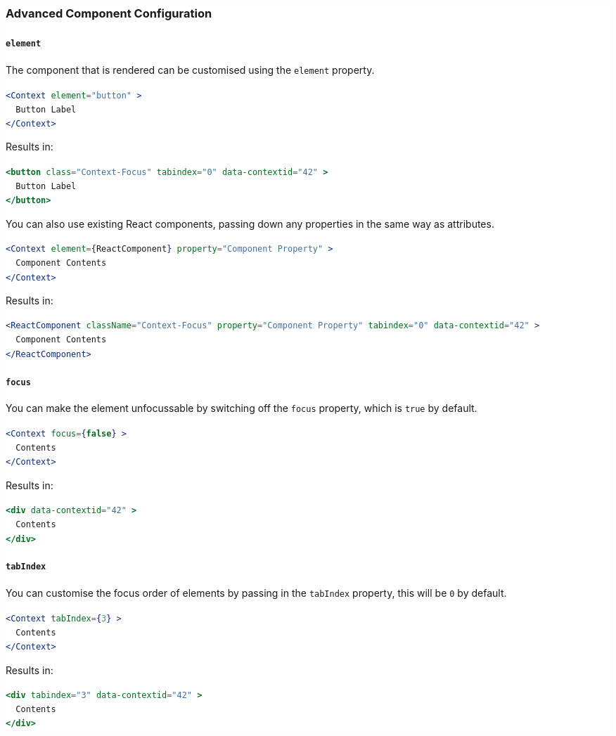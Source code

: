 ### <a name="component-properties-advanced"></a>Advanced Component Configuration

#### <a name="component-properties-advanced-element"></a>`element`
The component that is rendered can be customised using the `element` property.
```jsx
<Context element="button" >
  Button Label
</Context>
```
Results in:
```jsx
<button class="Context-Focus" tabindex="0" data-contextid="42" >
  Button Label
</button>
```

You can also use existing React components, passing down any properties in the same way as attributes.
```jsx
<Context element={ReactComponent} property="Component Property" >
  Component Contents
</Context>
```
Results in:
```jsx
<ReactComponent className="Context-Focus" property="Component Property" tabindex="0" data-contextid="42" >
  Component Contents
</ReactComponent>
```

#### <a name="component-properties-advanced-focus"></a>`focus`
You can make the element unfocussable by switching off the `focus` property, which is `true` by default.
```jsx
<Context focus={false} >
  Contents
</Context>
```
Results in:
```jsx
<div data-contextid="42" >
  Contents
</div>
```

#### <a name="component-properties-advanced-tabIndex"></a>`tabIndex`
You can customise the focus order of elements by passing in the `tabIndex` property, this will be `0` by default.
```jsx
<Context tabIndex={3} >
  Contents
</Context>
```
Results in:
```jsx
<div tabindex="3" data-contextid="42" >
  Contents
</div>
```
